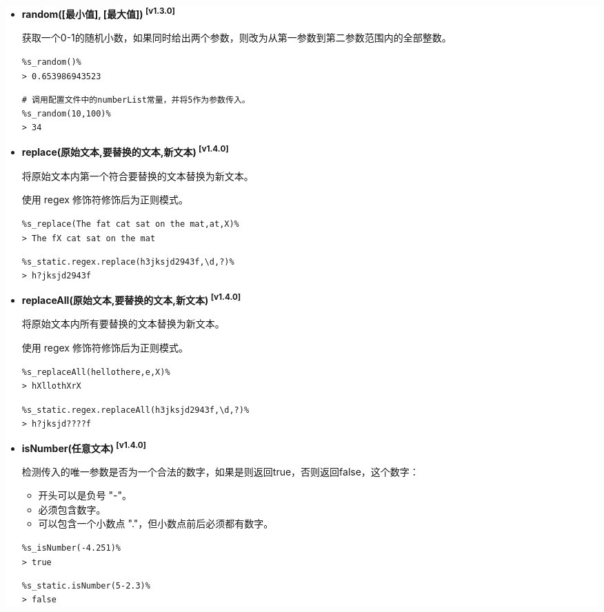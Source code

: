- **random([最小值], [最大值]) <sup>[v1.3.0]</sup>**

  获取一个0-1的随机小数，如果同时给出两个参数，则改为从第一参数到第二参数范围内的全部整数。

  ```
  %s_random()%
  > 0.653986943523
  ```

  ```
  # 调用配置文件中的numberList常量，并将5作为参数传入。
  %s_random(10,100)%
  > 34
  ```

- **replace(原始文本,要替换的文本,新文本) <sup>[v1.4.0]</sup>**

  将原始文本内第一个符合要替换的文本替换为新文本。

  使用 regex 修饰符修饰后为正则模式。

  ```
  %s_replace(The fat cat sat on the mat,at,X)%
  > The fX cat sat on the mat
  ```

  ```
  %s_static.regex.replace(h3jksjd2943f,\d,?)%
  > h?jksjd2943f
  ```

- **replaceAll(原始文本,要替换的文本,新文本) <sup>[v1.4.0]</sup>**

  将原始文本内所有要替换的文本替换为新文本。

  使用 regex 修饰符修饰后为正则模式。

  ```
  %s_replaceAll(hellothere,e,X)%
  > hXllothXrX
  ```

  ```
  %s_static.regex.replaceAll(h3jksjd2943f,\d,?)%
  > h?jksjd????f
  ```

- **isNumber(任意文本) <sup>[v1.4.0]</sup>**

  检测传入的唯一参数是否为一个合法的数字，如果是则返回true，否则返回false，这个数字：

  - 开头可以是负号 "-"。
  - 必须包含数字。
  - 可以包含一个小数点 "."，但小数点前后必须都有数字。

  ```
  %s_isNumber(-4.251)%
  > true
  ```

  ```
  %s_static.isNumber(5-2.3)%
  > false
  ```
